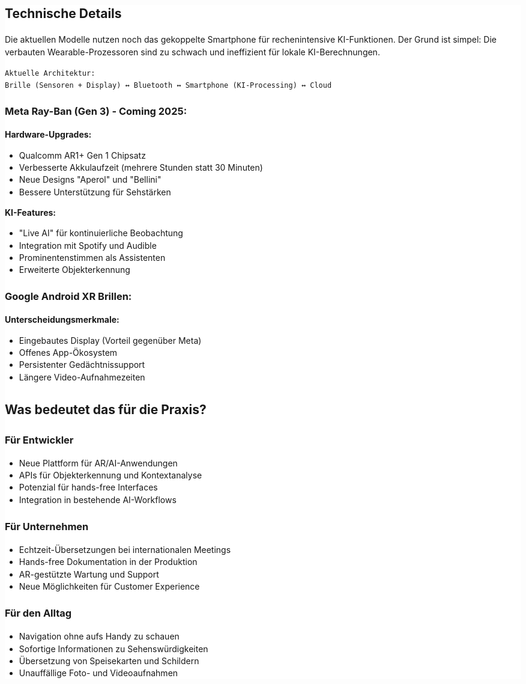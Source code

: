 ## Technische Details

Die aktuellen Modelle nutzen noch das gekoppelte Smartphone für rechenintensive KI-Funktionen. Der Grund ist simpel: Die verbauten Wearable-Prozessoren sind zu schwach und ineffizient für lokale KI-Berechnungen.

```
Aktuelle Architektur:
Brille (Sensoren + Display) ↔ Bluetooth ↔ Smartphone (KI-Processing) ↔ Cloud
```

### Meta Ray-Ban (Gen 3) - Coming 2025:

**Hardware-Upgrades:**
- Qualcomm AR1+ Gen 1 Chipsatz
- Verbesserte Akkulaufzeit (mehrere Stunden statt 30 Minuten)
- Neue Designs "Aperol" und "Bellini"
- Bessere Unterstützung für Sehstärken

**KI-Features:**
- "Live AI" für kontinuierliche Beobachtung
- Integration mit Spotify und Audible
- Prominentenstimmen als Assistenten
- Erweiterte Objekterkennung

### Google Android XR Brillen:

**Unterscheidungsmerkmale:**
- Eingebautes Display (Vorteil gegenüber Meta)
- Offenes App-Ökosystem
- Persistenter Gedächtnissupport
- Längere Video-Aufnahmezeiten

## Was bedeutet das für die Praxis?

### Für Entwickler
- Neue Plattform für AR/AI-Anwendungen
- APIs für Objekterkennung und Kontextanalyse
- Potenzial für hands-free Interfaces
- Integration in bestehende AI-Workflows

### Für Unternehmen
- Echtzeit-Übersetzungen bei internationalen Meetings
- Hands-free Dokumentation in der Produktion
- AR-gestützte Wartung und Support
- Neue Möglichkeiten für Customer Experience

### Für den Alltag
- Navigation ohne aufs Handy zu schauen
- Sofortige Informationen zu Sehenswürdigkeiten
- Übersetzung von Speisekarten und Schildern
- Unauffällige Foto- und Videoaufnahmen
